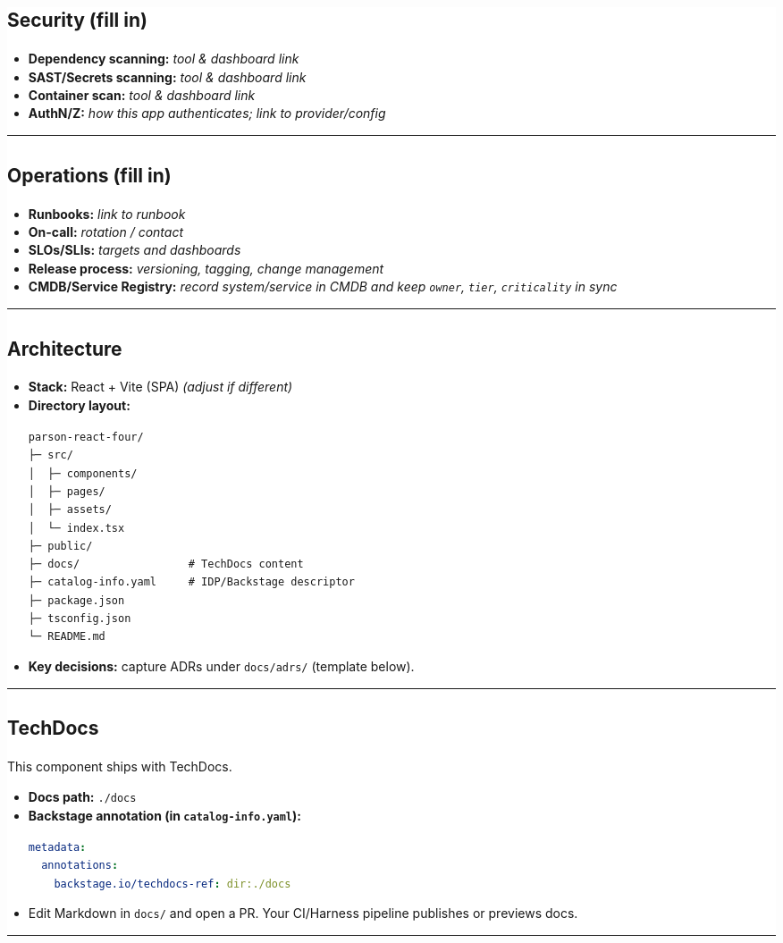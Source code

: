 
## Security (fill in)

- **Dependency scanning:** _tool & dashboard link_  
- **SAST/Secrets scanning:** _tool & dashboard link_  
- **Container scan:** _tool & dashboard link_  
- **AuthN/Z:** _how this app authenticates; link to provider/config_

---

## Operations (fill in)

- **Runbooks:** _link to runbook_  
- **On-call:** _rotation / contact_  
- **SLOs/SLIs:** _targets and dashboards_  
- **Release process:** _versioning, tagging, change management_  
- **CMDB/Service Registry:** _record system/service in CMDB and keep `owner`, `tier`, `criticality` in sync_

---

## Architecture

- **Stack:** React + Vite (SPA) _(adjust if different)_
- **Directory layout:**
  ```
  parson-react-four/
  ├─ src/
  │  ├─ components/
  │  ├─ pages/
  │  ├─ assets/
  │  └─ index.tsx
  ├─ public/
  ├─ docs/                 # TechDocs content
  ├─ catalog-info.yaml     # IDP/Backstage descriptor
  ├─ package.json
  ├─ tsconfig.json
  └─ README.md
  ```
- **Key decisions:** capture ADRs under `docs/adrs/` (template below).

---

## TechDocs

This component ships with TechDocs.

- **Docs path:** `./docs`  
- **Backstage annotation (in `catalog-info.yaml`):**
  ```yaml
  metadata:
    annotations:
      backstage.io/techdocs-ref: dir:./docs
  ```
- Edit Markdown in `docs/` and open a PR. Your CI/Harness pipeline publishes or previews docs.

---